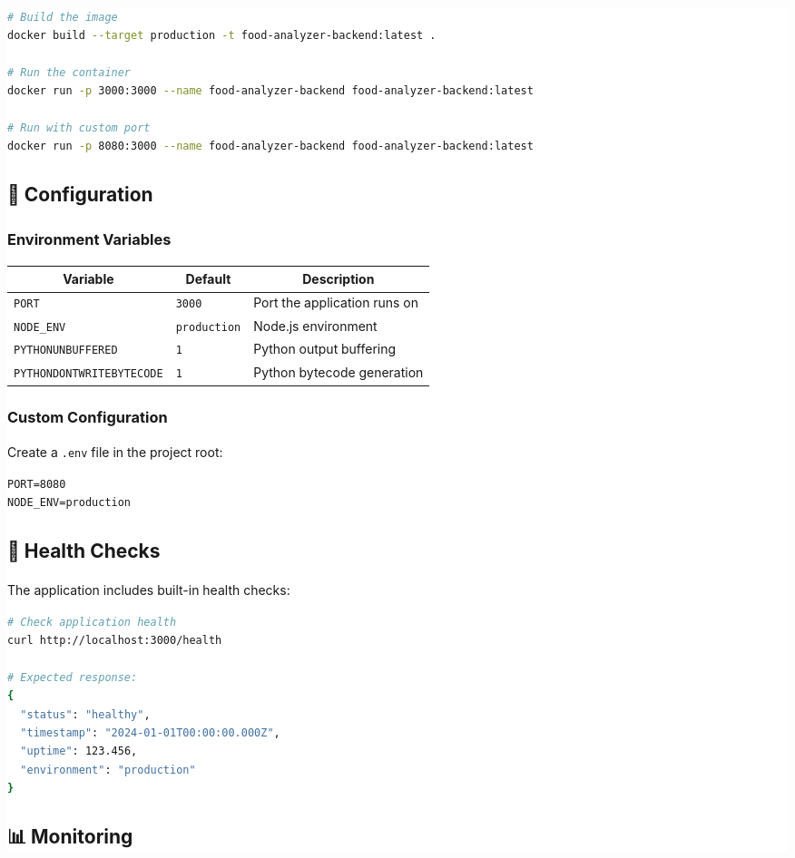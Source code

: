 ```bash
# Build the image
docker build --target production -t food-analyzer-backend:latest .

# Run the container
docker run -p 3000:3000 --name food-analyzer-backend food-analyzer-backend:latest

# Run with custom port
docker run -p 8080:3000 --name food-analyzer-backend food-analyzer-backend:latest
```

## 🔧 Configuration

### Environment Variables

| Variable | Default | Description |
|----------|---------|-------------|
| `PORT` | `3000` | Port the application runs on |
| `NODE_ENV` | `production` | Node.js environment |
| `PYTHONUNBUFFERED` | `1` | Python output buffering |
| `PYTHONDONTWRITEBYTECODE` | `1` | Python bytecode generation |

### Custom Configuration

Create a `.env` file in the project root:

```env
PORT=8080
NODE_ENV=production
```

## 🏥 Health Checks

The application includes built-in health checks:

```bash
# Check application health
curl http://localhost:3000/health

# Expected response:
{
  "status": "healthy",
  "timestamp": "2024-01-01T00:00:00.000Z",
  "uptime": 123.456,
  "environment": "production"
}
```

## 📊 Monitoring
